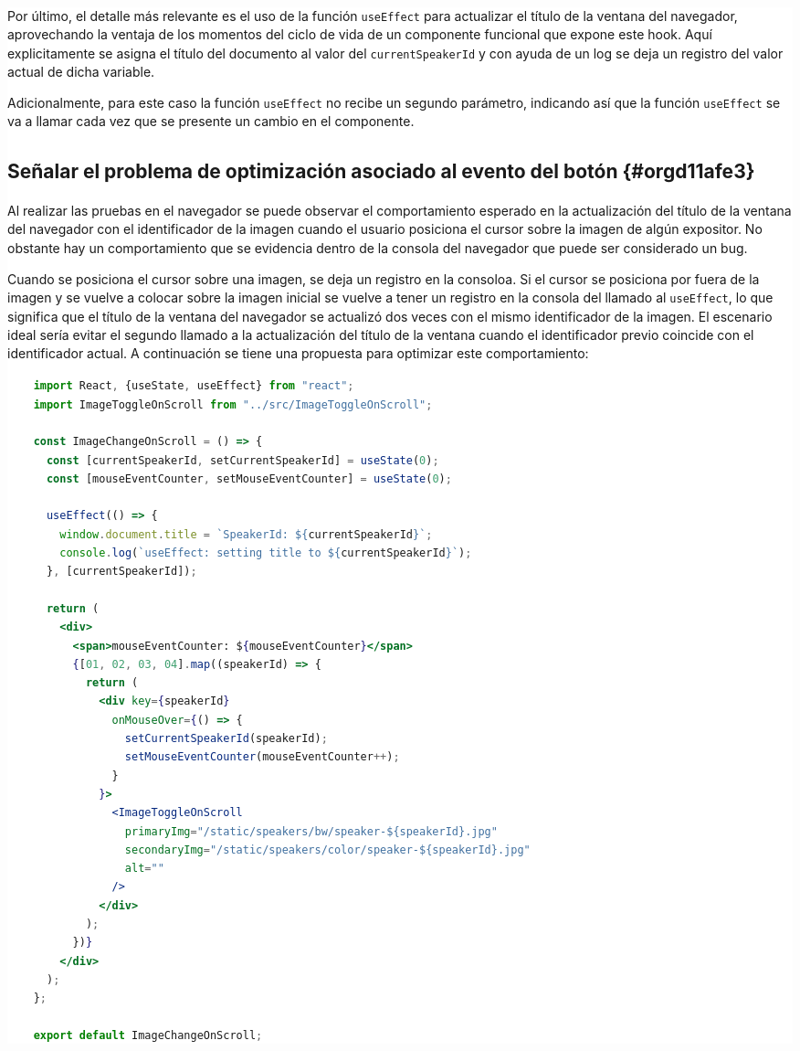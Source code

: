 Por último, el detalle más relevante es el uso de la función `useEffect` para actualizar el título de la ventana del navegador, aprovechando la ventaja de los momentos del ciclo de vida de un componente funcional que expone este hook. Aquí explicitamente se asigna el título del documento al valor del `currentSpeakerId` y con ayuda de un log se deja un registro del valor actual de dicha variable.

Adicionalmente, para este caso la función `useEffect` no recibe un segundo parámetro, indicando así que la función `useEffect` se va a llamar cada vez que se presente un cambio en el componente.

## Señalar el problema de optimización asociado al evento del botón {#orgd11afe3}

Al realizar las pruebas en el navegador se puede observar el comportamiento esperado en la actualización del título de la ventana del navegador con el identificador de la imagen cuando el usuario posiciona el cursor sobre la imagen de algún expositor. No obstante hay un comportamiento que se evidencia dentro de la consola del navegador que puede ser considerado un bug.

Cuando se posiciona el cursor sobre una imagen, se deja un registro en la consoloa. Si el cursor se posiciona por fuera de la imagen y se vuelve a colocar sobre la imagen inicial se vuelve a tener un registro en la consola del llamado al `useEffect`, lo que significa que el título de la ventana del navegador se actualizó dos veces con el mismo identificador de la imagen. El escenario ideal sería evitar el segundo llamado a la actualización del título de la ventana cuando el identificador previo coincide con el identificador actual. A continuación se tiene una propuesta para optimizar este comportamiento:

```jsx
    import React, {useState, useEffect} from "react";
    import ImageToggleOnScroll from "../src/ImageToggleOnScroll";
    
    const ImageChangeOnScroll = () => {
      const [currentSpeakerId, setCurrentSpeakerId] = useState(0);
      const [mouseEventCounter, setMouseEventCounter] = useState(0);
    
      useEffect(() => {
        window.document.title = `SpeakerId: ${currentSpeakerId}`;
        console.log(`useEffect: setting title to ${currentSpeakerId}`);
      }, [currentSpeakerId]);
    
      return (
        <div>
          <span>mouseEventCounter: ${mouseEventCounter}</span>
          {[01, 02, 03, 04].map((speakerId) => {
            return (
              <div key={speakerId}
                onMouseOver={() => {
                  setCurrentSpeakerId(speakerId);
                  setMouseEventCounter(mouseEventCounter++);
                }
              }>
                <ImageToggleOnScroll
                  primaryImg="/static/speakers/bw/speaker-${speakerId}.jpg"
                  secondaryImg="/static/speakers/color/speaker-${speakerId}.jpg"
                  alt=""
                />
              </div>
            );
          })}
        </div>
      );
    };
    
    export default ImageChangeOnScroll;
```
